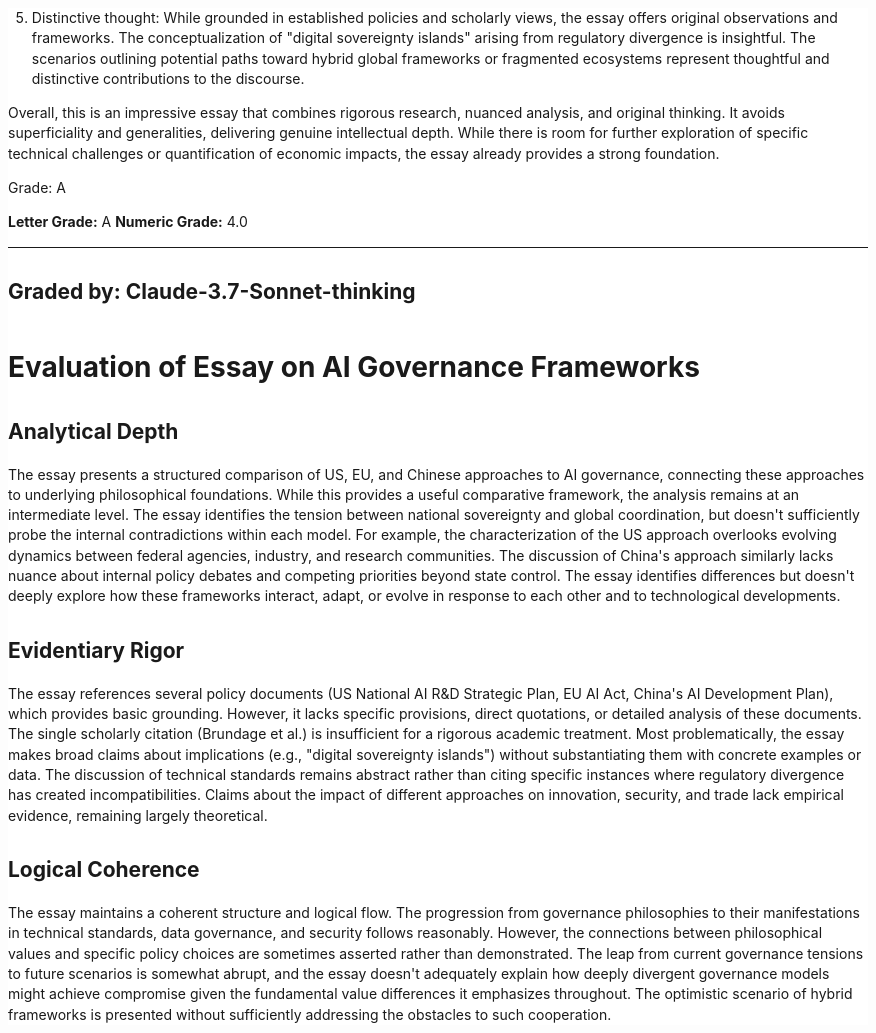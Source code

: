5) Distinctive thought: While grounded in established policies and scholarly views, the essay offers original observations and frameworks. The conceptualization of "digital sovereignty islands" arising from regulatory divergence is insightful. The scenarios outlining potential paths toward hybrid global frameworks or fragmented ecosystems represent thoughtful and distinctive contributions to the discourse.

Overall, this is an impressive essay that combines rigorous research, nuanced analysis, and original thinking. It avoids superficiality and generalities, delivering genuine intellectual depth. While there is room for further exploration of specific technical challenges or quantification of economic impacts, the essay already provides a strong foundation.

Grade: A

**Letter Grade:** A
**Numeric Grade:** 4.0

---

## Graded by: Claude-3.7-Sonnet-thinking

# Evaluation of Essay on AI Governance Frameworks

## Analytical Depth
The essay presents a structured comparison of US, EU, and Chinese approaches to AI governance, connecting these approaches to underlying philosophical foundations. While this provides a useful comparative framework, the analysis remains at an intermediate level. The essay identifies the tension between national sovereignty and global coordination, but doesn't sufficiently probe the internal contradictions within each model. For example, the characterization of the US approach overlooks evolving dynamics between federal agencies, industry, and research communities. The discussion of China's approach similarly lacks nuance about internal policy debates and competing priorities beyond state control. The essay identifies differences but doesn't deeply explore how these frameworks interact, adapt, or evolve in response to each other and to technological developments.

## Evidentiary Rigor
The essay references several policy documents (US National AI R&D Strategic Plan, EU AI Act, China's AI Development Plan), which provides basic grounding. However, it lacks specific provisions, direct quotations, or detailed analysis of these documents. The single scholarly citation (Brundage et al.) is insufficient for a rigorous academic treatment. Most problematically, the essay makes broad claims about implications (e.g., "digital sovereignty islands") without substantiating them with concrete examples or data. The discussion of technical standards remains abstract rather than citing specific instances where regulatory divergence has created incompatibilities. Claims about the impact of different approaches on innovation, security, and trade lack empirical evidence, remaining largely theoretical.

## Logical Coherence
The essay maintains a coherent structure and logical flow. The progression from governance philosophies to their manifestations in technical standards, data governance, and security follows reasonably. However, the connections between philosophical values and specific policy choices are sometimes asserted rather than demonstrated. The leap from current governance tensions to future scenarios is somewhat abrupt, and the essay doesn't adequately explain how deeply divergent governance models might achieve compromise given the fundamental value differences it emphasizes throughout. The optimistic scenario of hybrid frameworks is presented without sufficiently addressing the obstacles to such cooperation.
